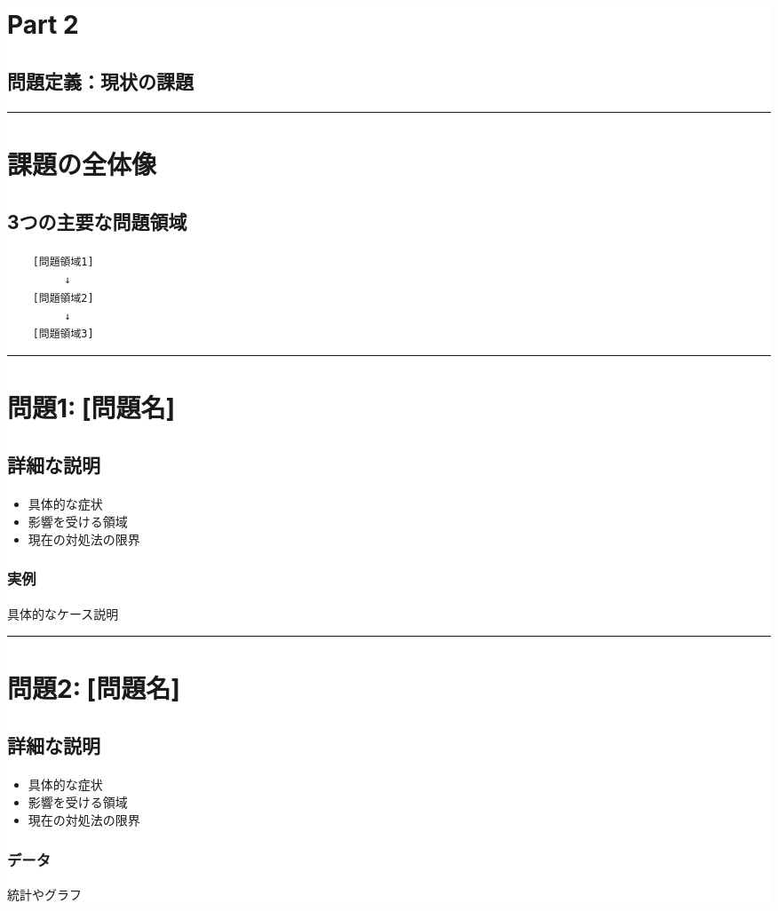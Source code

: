 

# Part 2
## 問題定義：現状の課題

---

# 課題の全体像

## 3つの主要な問題領域

```
    [問題領域1]
         ↓
    [問題領域2]
         ↓
    [問題領域3]
```



---

# 問題1: [問題名]

## 詳細な説明

- 具体的な症状
- 影響を受ける領域
- 現在の対処法の限界

### 実例
具体的なケース説明



---

# 問題2: [問題名]

## 詳細な説明

- 具体的な症状
- 影響を受ける領域
- 現在の対処法の限界

### データ
統計やグラフ
